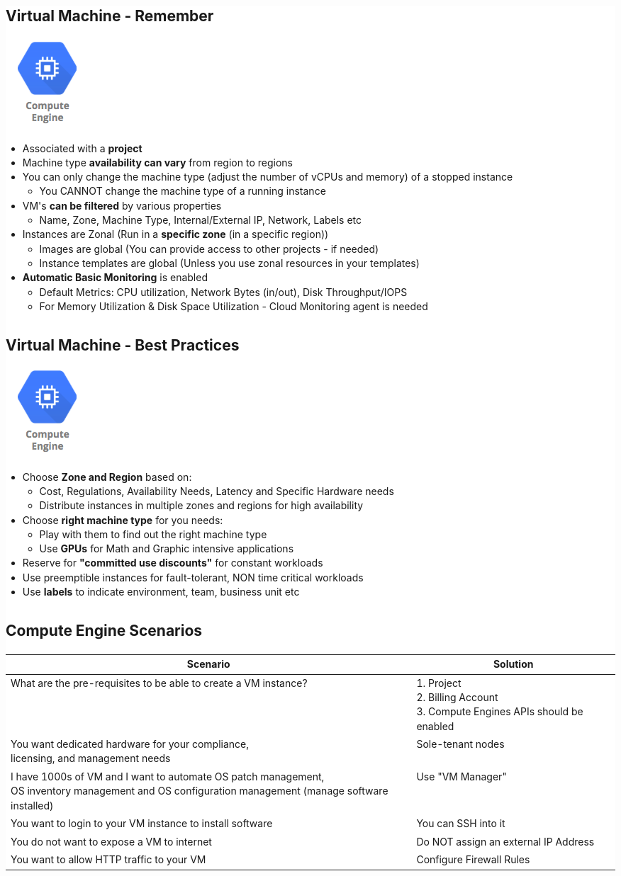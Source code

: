 ## Virtual Machine - Remember
![](./gcpimages/00-icons/gcp/compute-engine.png)
- Associated with a **project**
- Machine type **availability can vary** from region to regions
- You can only change the machine type (adjust the number of vCPUs and memory) of a stopped instance
	- You CANNOT change the machine type of a running instance
- VM's **can be filtered** by various properties
	- Name, Zone, Machine Type, Internal/External IP, Network, Labels etc
- Instances are Zonal (Run in a **specific zone** (in a specific region))
	- Images are global (You can provide access to other projects - if needed)
	- Instance templates are global (Unless you use zonal resources in your templates)
- **Automatic Basic Monitoring** is enabled 
	- Default Metrics: CPU utilization, Network Bytes (in/out), Disk Throughput/IOPS
	- For Memory Utilization & Disk Space Utilization - Cloud Monitoring agent is needed

## Virtual Machine - Best Practices
![](./gcpimages/00-icons/gcp/compute-engine.png)
- Choose **Zone and Region** based on:
	- Cost, Regulations, Availability Needs, Latency and Specific Hardware needs
	- Distribute instances in multiple zones and regions for high availability 
- Choose **right machine type** for you needs:
	- Play with them to find out the right machine type
	- Use **GPUs** for Math and Graphic intensive applications
- Reserve for **"committed use discounts"** for constant workloads
- Use preemptible instances for fault-tolerant, NON time critical workloads
- Use **labels** to indicate environment, team, business unit etc

## Compute Engine Scenarios

| Scenario |Solution  |
|--|--|
|What are the pre-requisites to be able to create a VM instance?|1. Project <BR/> 2. Billing Account <BR/> 3. Compute Engines APIs should be enabled|
|You want dedicated hardware for your compliance,<BR/> licensing, and management needs| Sole-tenant nodes |
|I have 1000s of VM and I want to automate OS patch management,<BR/> OS inventory management and OS configuration management (manage software installed)| Use "VM Manager"|
|You want to login to your VM instance to install software| You can SSH into it|
|You do not want to expose a VM to internet| Do NOT assign an external IP Address|
|You want to allow HTTP traffic to your VM| Configure Firewall Rules |
